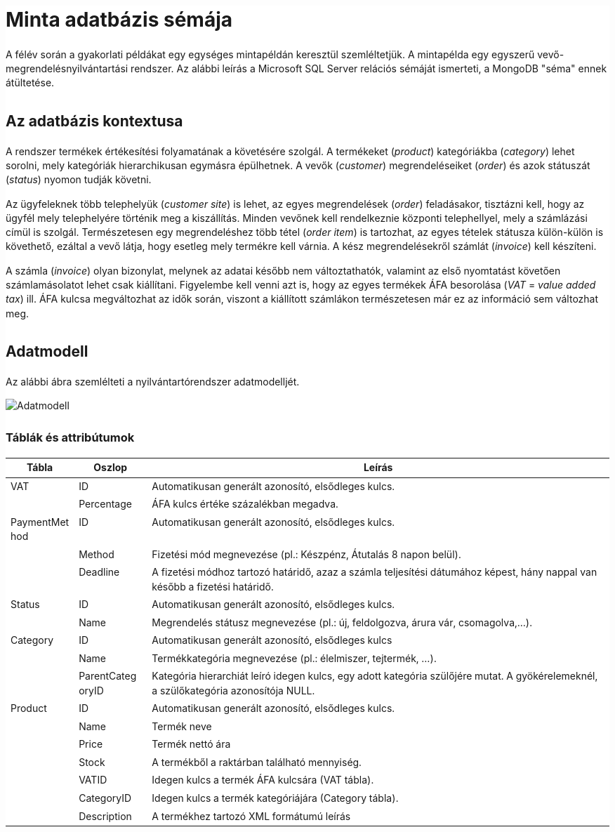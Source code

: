 # Minta adatbázis sémája

A félév során a gyakorlati példákat egy egységes mintapéldán keresztül szemléltetjük. A mintapélda egy egyszerű vevő-megrendelésnyilvántartási rendszer. Az alábbi leírás a Microsoft SQL Server relációs sémáját ismerteti, a MongoDB "séma" ennek átültetése.

## Az adatbázis kontextusa

A rendszer termékek értékesítési folyamatának a követésére szolgál. A termékeket (_product_) kategóriákba (_category_) lehet sorolni, mely kategóriák hierarchikusan egymásra épülhetnek. A vevők (_customer_) megrendeléseiket (_order_) és azok státuszát (_status_) nyomon tudják követni.

Az ügyfeleknek több telephelyük (_customer site_) is lehet, az egyes megrendelések (_order_) feladásakor, tisztázni kell, hogy az ügyfél mely telephelyére történik meg a kiszállítás. Minden vevőnek kell rendelkeznie központi telephellyel, mely a számlázási címül is szolgál. Természetesen egy megrendeléshez több tétel (_order item_) is tartozhat, az egyes tételek státusza külön-külön is követhető, ezáltal a vevő látja, hogy esetleg mely termékre kell várnia. A kész megrendelésekről számlát (_invoice_) kell készíteni.

A számla (_invoice_) olyan bizonylat, melynek az adatai később nem változtathatók, valamint az első nyomtatást követően számlamásolatot lehet csak kiállítani. Figyelembe kell venni azt is, hogy az egyes termékek ÁFA besorolása (_VAT_ = _value added tax_) ill. ÁFA kulcsa megváltozhat az idők során, viszont a kiállított számlákon természetesen már ez az információ sem változhat meg.

## Adatmodell

Az alábbi ábra szemlélteti a nyilvántartórendszer adatmodelljét.

![Adatmodell](images/db.png)

### Táblák és attribútumok

| **Tábla**     | **Oszlop**         | **Leírás**                                                                                                                           |
| ------------- | ------------------ | ------------------------------------------------------------------------------------------------------------------------------------ |
| VAT           | ID                 | Automatikusan generált azonosító, elsődleges kulcs.                                                                                  |
|               | Percentage         | ÁFA kulcs értéke százalékban megadva.                                                                                                |
| PaymentMethod | ID                 | Automatikusan generált azonosító, elsődleges kulcs.                                                                                  |
|               | Method               | Fizetési mód megnevezése (pl.: Készpénz, Átutalás 8 napon belül).                                                                    |
|               | Deadline           | A fizetési módhoz tartozó határidő, azaz a számla teljesítési dátumához képest, hány nappal van később a fizetési határidő.          |
| Status        | ID                 | Automatikusan generált azonosító, elsődleges kulcs.                                                                                  |
|               | Name               | Megrendelés státusz megnevezése (pl.: új, feldolgozva, árura vár, csomagolva,…).                                                     |
| Category      | ID                 | Automatikusan generált azonosító, elsődleges kulcs                                                                                   |
|               | Name               | Termékkategória megnevezése (pl.: élelmiszer, tejtermék, …).                                                                         |
|               | ParentCategoryID   | Kategória hierarchiát leíró idegen kulcs, egy adott kategória szülőjére mutat. A gyökérelemeknél, a szülőkategória azonosítója NULL. |
| Product       | ID                 | Automatikusan generált azonosító, elsődleges kulcs.                                                                                  |
|               | Name               | Termék neve                                                                                                                          |
|               | Price              | Termék nettó ára                                                                                                                     |
|               | Stock              | A termékből a raktárban található mennyiség.                                                                                         |
|               | VATID              | Idegen kulcs a termék ÁFA kulcsára (VAT tábla).                                                                                      |
|               | CategoryID         | Idegen kulcs a termék kategóriájára (Category tábla).                                                                                |
|               | Description        | A termékhez tartozó XML formátumú leírás                                                                                             |
